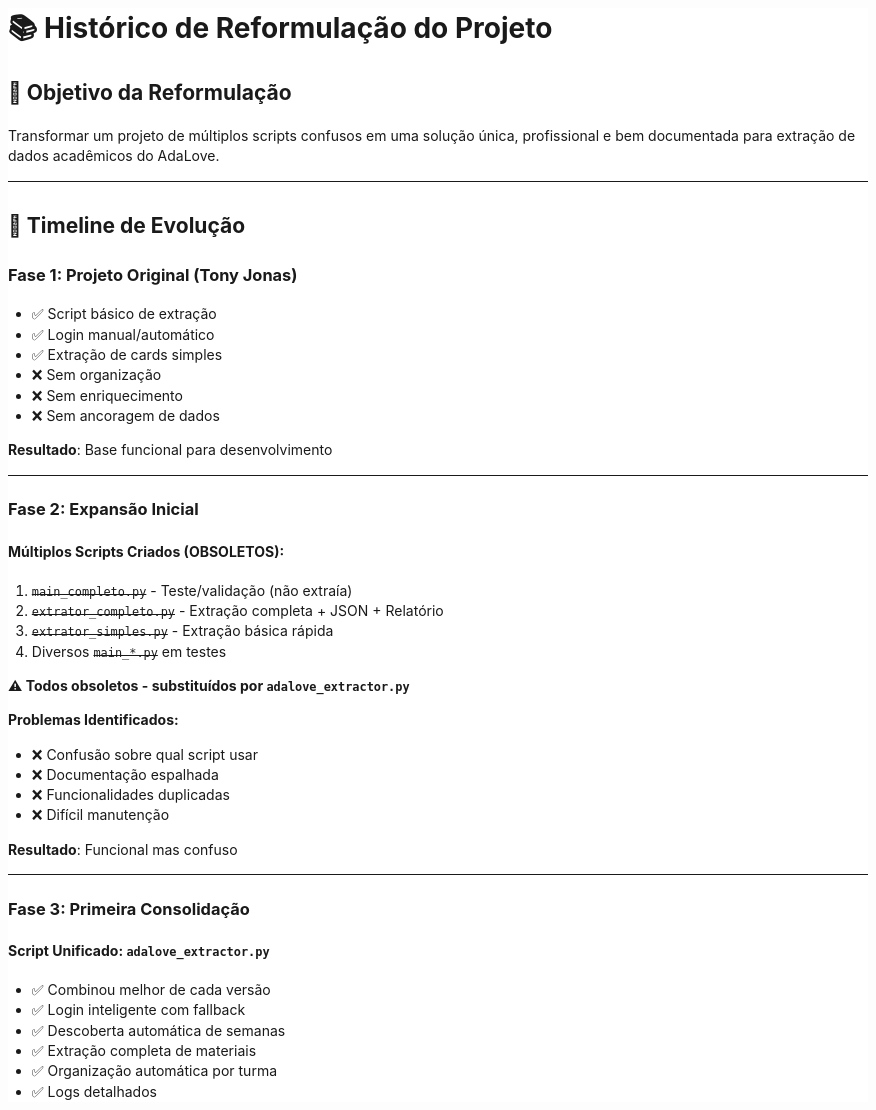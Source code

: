 # 📚 Histórico de Reformulação do Projeto

## 🎯 Objetivo da Reformulação

Transformar um projeto de múltiplos scripts confusos em uma solução única, profissional e bem documentada para extração de dados acadêmicos do AdaLove.

---

## 📅 Timeline de Evolução

### **Fase 1: Projeto Original (Tony Jonas)**
- ✅ Script básico de extração
- ✅ Login manual/automático
- ✅ Extração de cards simples
- ❌ Sem organização
- ❌ Sem enriquecimento
- ❌ Sem ancoragem de dados

**Resultado**: Base funcional para desenvolvimento

---

### **Fase 2: Expansão Inicial**

#### Múltiplos Scripts Criados (OBSOLETOS):
1. ~~`main_completo.py`~~ - Teste/validação (não extraía)
2. ~~`extrator_completo.py`~~ - Extração completa + JSON + Relatório
3. ~~`extrator_simples.py`~~ - Extração básica rápida
4. Diversos ~~`main_*.py`~~ em testes

**⚠️ Todos obsoletos - substituídos por `adalove_extractor.py`**

**Problemas Identificados:**
- ❌ Confusão sobre qual script usar
- ❌ Documentação espalhada
- ❌ Funcionalidades duplicadas
- ❌ Difícil manutenção

**Resultado**: Funcional mas confuso

---

### **Fase 3: Primeira Consolidação**

#### Script Unificado: `adalove_extractor.py`
- ✅ Combinou melhor de cada versão
- ✅ Login inteligente com fallback
- ✅ Descoberta automática de semanas
- ✅ Extração completa de materiais
- ✅ Organização automática por turma
- ✅ Logs detalhados
